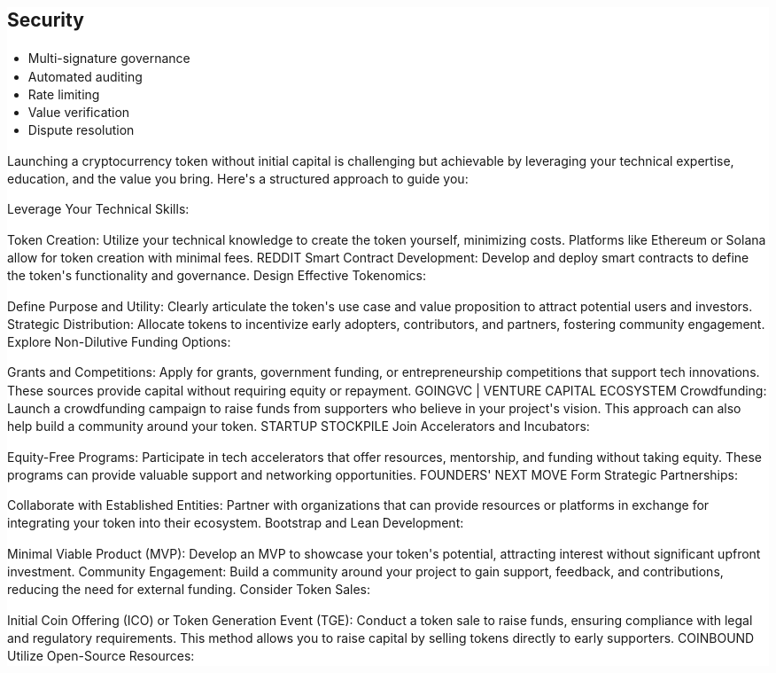 ## Security

- Multi-signature governance
- Automated auditing
- Rate limiting
- Value verification
- Dispute resolution

Launching a cryptocurrency token without initial capital is challenging but achievable by leveraging your technical expertise, education, and the value you bring. Here's a structured approach to guide you:

Leverage Your Technical Skills:

Token Creation: Utilize your technical knowledge to create the token yourself, minimizing costs. Platforms like Ethereum or Solana allow for token creation with minimal fees. 
REDDIT
Smart Contract Development: Develop and deploy smart contracts to define the token's functionality and governance.
Design Effective Tokenomics:

Define Purpose and Utility: Clearly articulate the token's use case and value proposition to attract potential users and investors.
Strategic Distribution: Allocate tokens to incentivize early adopters, contributors, and partners, fostering community engagement.
Explore Non-Dilutive Funding Options:

Grants and Competitions: Apply for grants, government funding, or entrepreneurship competitions that support tech innovations. These sources provide capital without requiring equity or repayment. 
GOINGVC | VENTURE CAPITAL ECOSYSTEM
Crowdfunding: Launch a crowdfunding campaign to raise funds from supporters who believe in your project's vision. This approach can also help build a community around your token. 
STARTUP STOCKPILE
Join Accelerators and Incubators:

Equity-Free Programs: Participate in tech accelerators that offer resources, mentorship, and funding without taking equity. These programs can provide valuable support and networking opportunities. 
FOUNDERS' NEXT MOVE
Form Strategic Partnerships:

Collaborate with Established Entities: Partner with organizations that can provide resources or platforms in exchange for integrating your token into their ecosystem.
Bootstrap and Lean Development:

Minimal Viable Product (MVP): Develop an MVP to showcase your token's potential, attracting interest without significant upfront investment.
Community Engagement: Build a community around your project to gain support, feedback, and contributions, reducing the need for external funding.
Consider Token Sales:

Initial Coin Offering (ICO) or Token Generation Event (TGE): Conduct a token sale to raise funds, ensuring compliance with legal and regulatory requirements. This method allows you to raise capital by selling tokens directly to early supporters. 
COINBOUND
Utilize Open-Source Resources:

